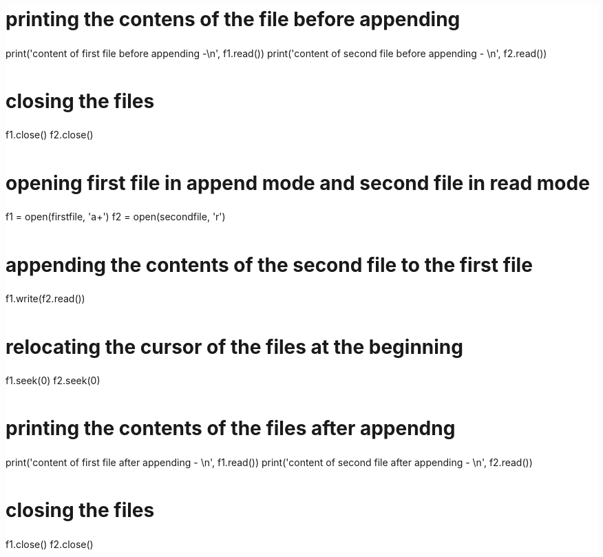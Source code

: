 # printing the contens of the file before appending
print('content of first file before appending -\n', f1.read())
print('content of second file before appending - \n', f2.read())

# closing the files
f1.close()
f2.close()

# opening first file in append mode and second file in read mode
f1 = open(firstfile, 'a+')
f2 = open(secondfile, 'r')

# appending the contents of the second file to the first file
f1.write(f2.read())

# relocating the cursor of the files at the beginning
f1.seek(0)
f2.seek(0)

# printing the contents of the files after appendng
print('content of first file after appending - \n', f1.read())
print('content of second file after appending - \n', f2.read())

# closing the files
f1.close()
f2.close()

